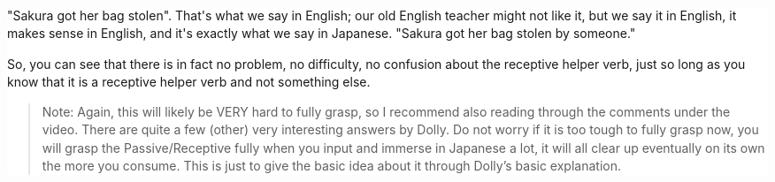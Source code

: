 "Sakura got her bag stolen". That's what we say in English; our old English teacher might not like it, but we say it in English, it makes sense in English, and it's exactly what we say in Japanese. "Sakura got her bag stolen by someone." 

So, you can see that there is in fact no problem, no difficulty, no confusion about the receptive helper verb, just so long as you know that it is a receptive helper verb and not something else.

> Note: Again, this will likely be VERY hard to fully grasp, so I recommend also reading through the comments under the video. There are quite a few (other) very interesting answers by Dolly. Do not worry if it is too tough to fully grasp now, you will grasp the Passive/Receptive fully when you input and immerse in Japanese a lot, it will all clear up eventually on its own the more you consume. This is just to give the basic idea about it through Dolly’s basic explanation.